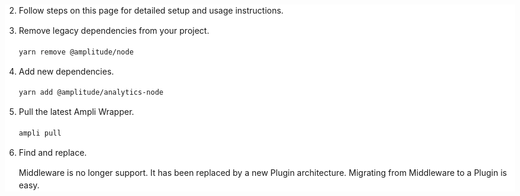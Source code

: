 2. Follow steps on this page for detailed setup and usage instructions.

3. Remove legacy dependencies from your project.

    `yarn remove @amplitude/node`

4. Add new dependencies.
  
    `yarn add @amplitude/analytics-node`

5. Pull the latest Ampli Wrapper.

    `ampli pull`

6. Find and replace.

    Middleware is no longer support. It has been replaced by a new Plugin architecture. Migrating from Middleware to a Plugin is easy.

